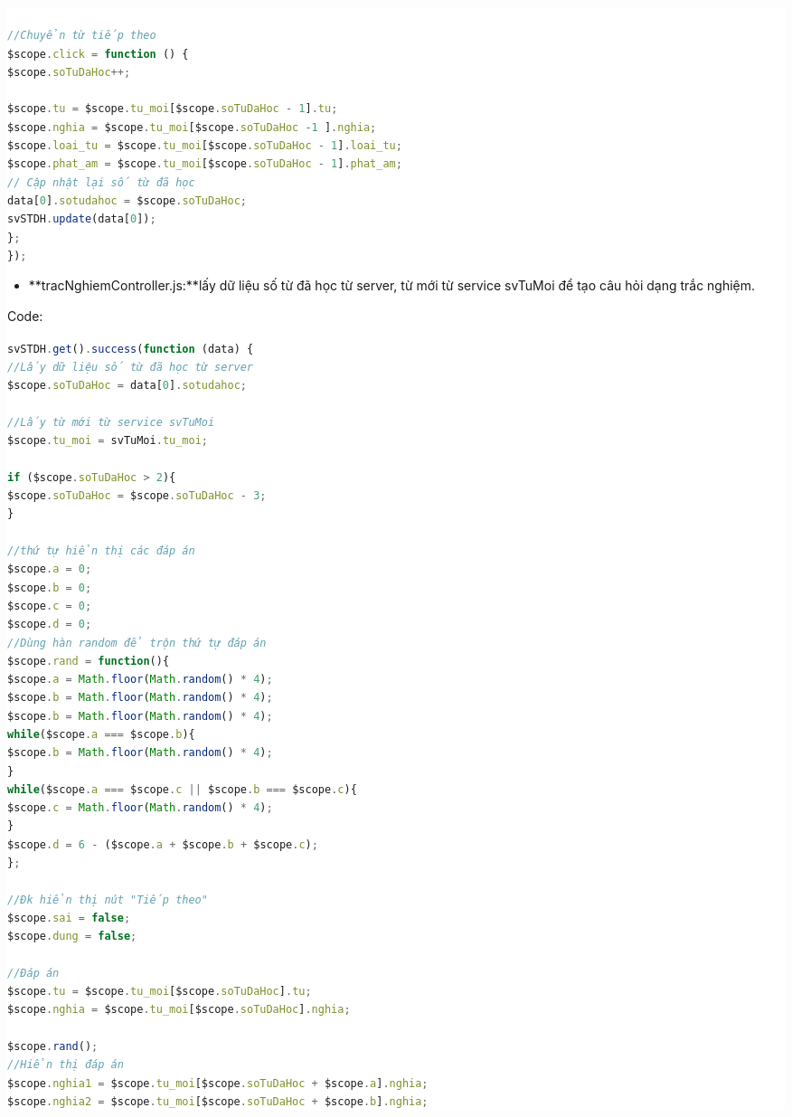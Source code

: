 ```js

//Chuyển từ tiếp theo
$scope.click = function () {
$scope.soTuDaHoc++;

$scope.tu = $scope.tu_moi[$scope.soTuDaHoc - 1].tu;
$scope.nghia = $scope.tu_moi[$scope.soTuDaHoc -1 ].nghia;
$scope.loai_tu = $scope.tu_moi[$scope.soTuDaHoc - 1].loai_tu;
$scope.phat_am = $scope.tu_moi[$scope.soTuDaHoc - 1].phat_am;
// Cập nhật lại số từ đã học
data[0].sotudahoc = $scope.soTuDaHoc;
svSTDH.update(data[0]);
};
});
```

* **tracNghiemController.js:**lấy dữ liệu số từ đã học từ server, từ mới từ service svTuMoi để tạo câu hỏi dạng trắc nghiệm.

Code:

```js
svSTDH.get().success(function (data) {
//Lấy dữ liệu số từ đã học từ server
$scope.soTuDaHoc = data[0].sotudahoc;

//Lấy từ mới từ service svTuMoi
$scope.tu_moi = svTuMoi.tu_moi;

if ($scope.soTuDaHoc > 2){
$scope.soTuDaHoc = $scope.soTuDaHoc - 3;
}

//thứ tự hiển thị các đáp án
$scope.a = 0;
$scope.b = 0;
$scope.c = 0;
$scope.d = 0;
//Dùng hàn random để trộn thứ tự đáp án
$scope.rand = function(){
$scope.a = Math.floor(Math.random() * 4);
$scope.b = Math.floor(Math.random() * 4);
$scope.b = Math.floor(Math.random() * 4);
while($scope.a === $scope.b){
$scope.b = Math.floor(Math.random() * 4);
}
while($scope.a === $scope.c || $scope.b === $scope.c){
$scope.c = Math.floor(Math.random() * 4);
}
$scope.d = 6 - ($scope.a + $scope.b + $scope.c);
};

//Đk hiển thị nút "Tiếp theo"
$scope.sai = false;
$scope.dung = false;

//Đáp án
$scope.tu = $scope.tu_moi[$scope.soTuDaHoc].tu;
$scope.nghia = $scope.tu_moi[$scope.soTuDaHoc].nghia;

$scope.rand();
//Hiển thị đáp án
$scope.nghia1 = $scope.tu_moi[$scope.soTuDaHoc + $scope.a].nghia;
$scope.nghia2 = $scope.tu_moi[$scope.soTuDaHoc + $scope.b].nghia;
```